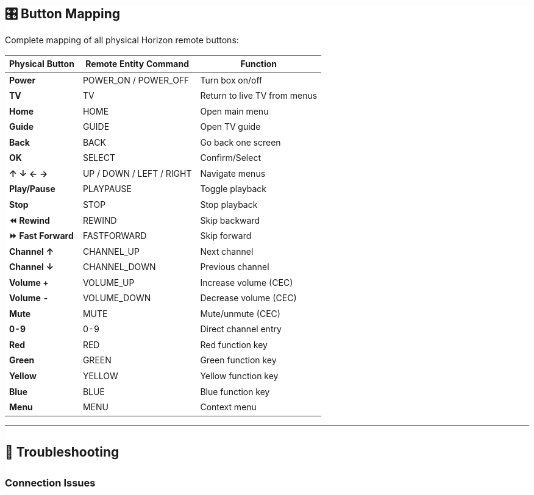 ## 🎛️ Button Mapping

Complete mapping of all physical Horizon remote buttons:

| Physical Button | Remote Entity Command | Function |
|----------------|----------------------|----------|
| **Power** | POWER_ON / POWER_OFF | Turn box on/off |
| **TV** | TV | Return to live TV from menus |
| **Home** | HOME | Open main menu |
| **Guide** | GUIDE | Open TV guide |
| **Back** | BACK | Go back one screen |
| **OK** | SELECT | Confirm/Select |
| **↑ ↓ ← →** | UP / DOWN / LEFT / RIGHT | Navigate menus |
| **Play/Pause** | PLAYPAUSE | Toggle playback |
| **Stop** | STOP | Stop playback |
| **⏪ Rewind** | REWIND | Skip backward |
| **⏩ Fast Forward** | FASTFORWARD | Skip forward |
| **Channel ↑** | CHANNEL_UP | Next channel |
| **Channel ↓** | CHANNEL_DOWN | Previous channel |
| **Volume +** | VOLUME_UP | Increase volume (CEC) |
| **Volume -** | VOLUME_DOWN | Decrease volume (CEC) |
| **Mute** | MUTE | Mute/unmute (CEC) |
| **0-9** | 0-9 | Direct channel entry |
| **Red** | RED | Red function key |
| **Green** | GREEN | Green function key |
| **Yellow** | YELLOW | Yellow function key |
| **Blue** | BLUE | Blue function key |
| **Menu** | MENU | Context menu |

---

## 🔧 Troubleshooting

### Connection Issues
